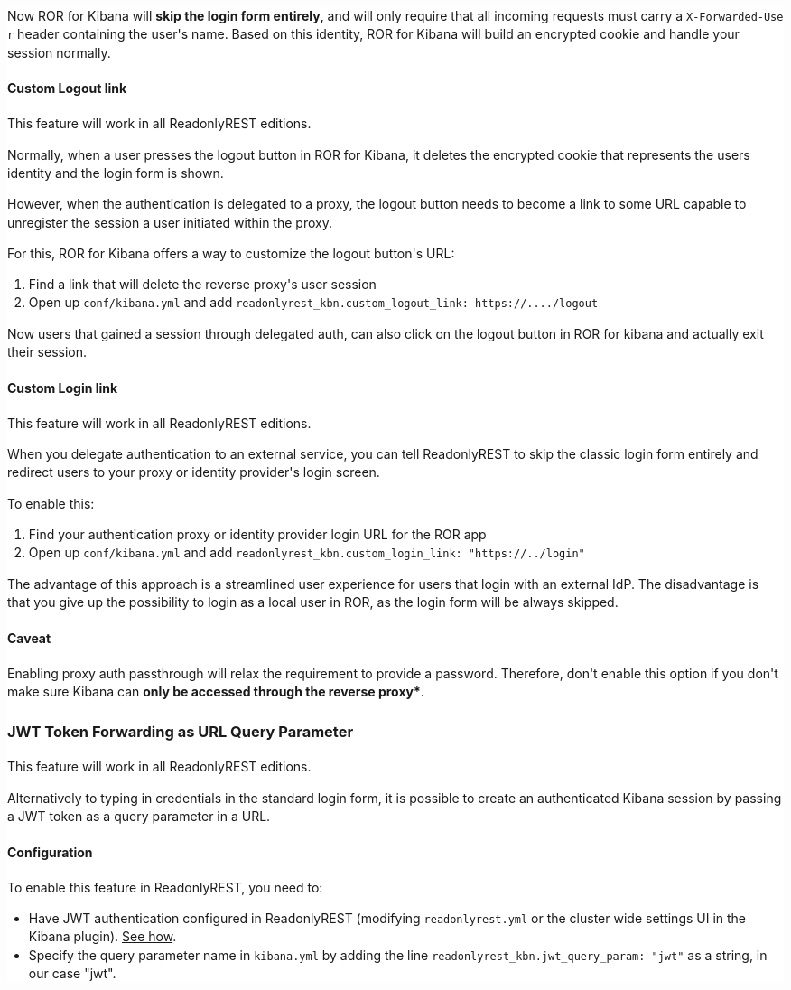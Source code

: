 Now ROR for Kibana will **skip the login form entirely**, and will only require that all incoming requests must carry a `X-Forwarded-User` header containing the user's name. Based on this identity, ROR for Kibana will build an encrypted cookie and handle your session normally.

#### Custom Logout link

This feature will work in all ReadonlyREST editions. 

Normally, when a user presses the logout button in ROR for Kibana, it deletes the encrypted cookie that represents the users identity and the login form is shown.

However, when the authentication is delegated to a proxy, the logout button needs to become a link to some URL capable to unregister the session a user initiated within the proxy.

For this, ROR for Kibana offers a way to customize the logout button's URL:

1. Find a link that will delete the reverse proxy's user session
2. Open up `conf/kibana.yml` and add `readonlyrest_kbn.custom_logout_link: https://..../logout`

Now users that gained a session through delegated auth, can also click on the logout button in ROR for kibana and actually exit their session.

#### Custom Login link

This feature will work in all ReadonlyREST editions. 

When you delegate authentication to an external service, you can tell ReadonlyREST to skip the classic login form entirely and redirect users to your proxy or identity provider's login screen.

To enable this:

1. Find your authentication proxy or identity provider login URL for the ROR app
2. Open up `conf/kibana.yml` and add `readonlyrest_kbn.custom_login_link: "https://../login"`

The advantage of this approach is a streamlined user experience for users that login with an external IdP. The disadvantage is that you give up the possibility to login as a local user in ROR, as the login form will be always skipped.

#### Caveat

Enabling proxy auth passthrough will relax the requirement to provide a password. Therefore, don't enable this option if you don't make sure Kibana can **only be accessed through the reverse proxy\***.

### JWT Token Forwarding as URL Query Parameter

This feature will work in all ReadonlyREST editions. 

Alternatively to typing in credentials in the standard login form, it is possible to create an authenticated Kibana session by passing a JWT token as a query parameter in a URL.

#### Configuration

To enable this feature in ReadonlyREST, you need to:

* Have JWT authentication configured in ReadonlyREST \(modifying `readonlyrest.yml` or the cluster wide settings UI in the Kibana plugin\). [See how](../elasticsearch.md#json-web-token-jwt-auth).
* Specify the query parameter name in `kibana.yml` by adding the line `readonlyrest_kbn.jwt_query_param: "jwt"` as a string, in our case "jwt".
